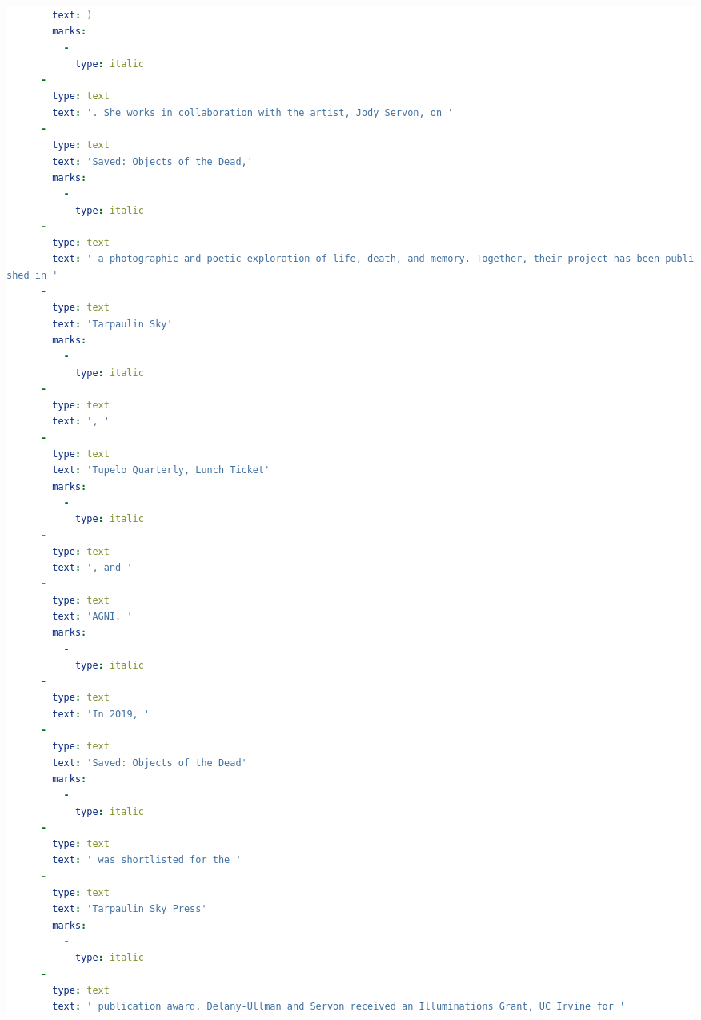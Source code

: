 ```yaml
        text: )
        marks:
          -
            type: italic
      -
        type: text
        text: '. She works in collaboration with the artist, Jody Servon, on '
      -
        type: text
        text: 'Saved: Objects of the Dead,'
        marks:
          -
            type: italic
      -
        type: text
        text: ' a photographic and poetic exploration of life, death, and memory. Together, their project has been published in '
      -
        type: text
        text: 'Tarpaulin Sky'
        marks:
          -
            type: italic
      -
        type: text
        text: ', '
      -
        type: text
        text: 'Tupelo Quarterly, Lunch Ticket'
        marks:
          -
            type: italic
      -
        type: text
        text: ', and '
      -
        type: text
        text: 'AGNI. '
        marks:
          -
            type: italic
      -
        type: text
        text: 'In 2019, '
      -
        type: text
        text: 'Saved: Objects of the Dead'
        marks:
          -
            type: italic
      -
        type: text
        text: ' was shortlisted for the '
      -
        type: text
        text: 'Tarpaulin Sky Press'
        marks:
          -
            type: italic
      -
        type: text
        text: ' publication award. Delany-Ullman and Servon received an Illuminations Grant, UC Irvine for '
```